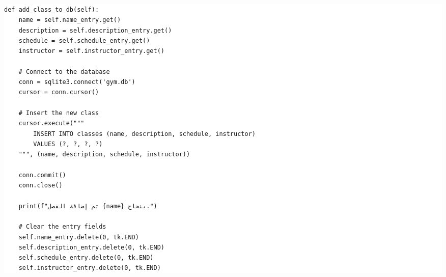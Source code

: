     def add_class_to_db(self):
        name = self.name_entry.get()
        description = self.description_entry.get()
        schedule = self.schedule_entry.get()
        instructor = self.instructor_entry.get()

        # Connect to the database
        conn = sqlite3.connect('gym.db')
        cursor = conn.cursor()

        # Insert the new class
        cursor.execute("""
            INSERT INTO classes (name, description, schedule, instructor)
            VALUES (?, ?, ?, ?)
        """, (name, description, schedule, instructor))

        conn.commit()
        conn.close()

        print(f"تم إضافة الفصل {name} بنجاح.")

        # Clear the entry fields
        self.name_entry.delete(0, tk.END)
        self.description_entry.delete(0, tk.END)
        self.schedule_entry.delete(0, tk.END)
        self.instructor_entry.delete(0, tk.END)
